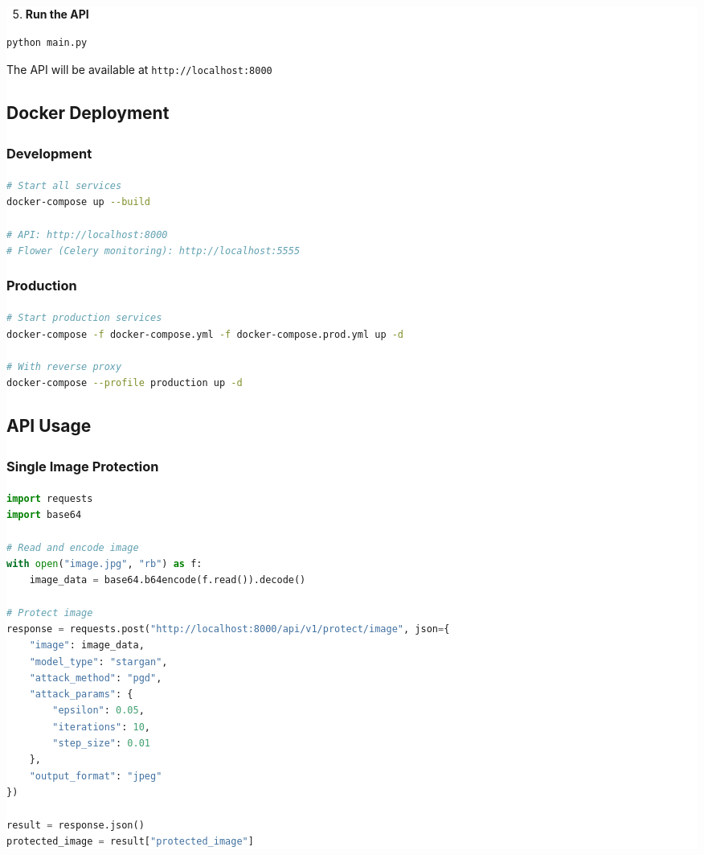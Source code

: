 5. **Run the API**
```bash
python main.py
```

The API will be available at `http://localhost:8000`

## Docker Deployment

### Development

```bash
# Start all services
docker-compose up --build

# API: http://localhost:8000
# Flower (Celery monitoring): http://localhost:5555
```

### Production

```bash
# Start production services
docker-compose -f docker-compose.yml -f docker-compose.prod.yml up -d

# With reverse proxy
docker-compose --profile production up -d
```

## API Usage

### Single Image Protection

```python
import requests
import base64

# Read and encode image
with open("image.jpg", "rb") as f:
    image_data = base64.b64encode(f.read()).decode()

# Protect image
response = requests.post("http://localhost:8000/api/v1/protect/image", json={
    "image": image_data,
    "model_type": "stargan",
    "attack_method": "pgd",
    "attack_params": {
        "epsilon": 0.05,
        "iterations": 10,
        "step_size": 0.01
    },
    "output_format": "jpeg"
})

result = response.json()
protected_image = result["protected_image"]
```
